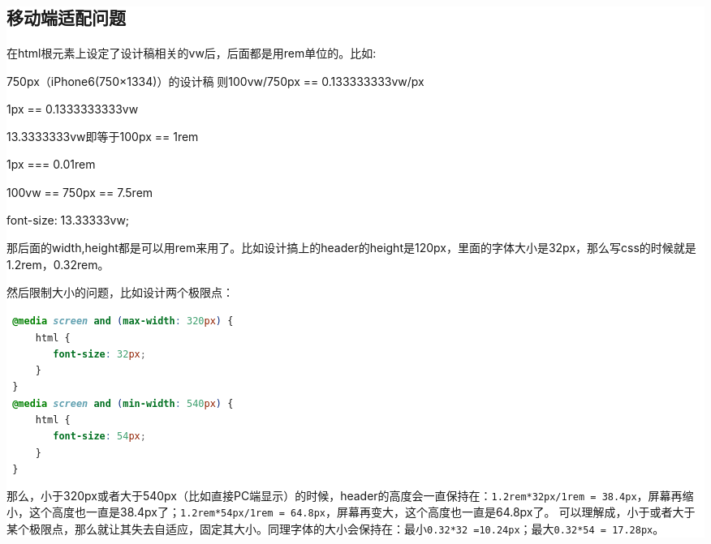 
## 移动端适配问题

在html根元素上设定了设计稿相关的vw后，后面都是用rem单位的。比如:

750px（iPhone6(750×1334)）的设计稿 则100vw/750px == 0.133333333vw/px

1px == 0.1333333333vw

13.3333333vw即等于100px == 1rem

1px === 0.01rem

100vw == 750px == 7.5rem

font-size: 13.33333vw; 

那后面的width,height都是可以用rem来用了。比如设计搞上的header的height是120px，里面的字体大小是32px，那么写css的时候就是1.2rem，0.32rem。

然后限制大小的问题，比如设计两个极限点： 
```css
 @media screen and (max-width: 320px) { 
     html { 
        font-size: 32px;
     }
 } 
 @media screen and (min-width: 540px) { 
     html { 
        font-size: 54px; 
     } 
 }
```
那么，小于320px或者大于540px（比如直接PC端显示）的时候，header的高度会一直保持在：`1.2rem*32px/1rem = 38.4px`，屏幕再缩小，这个高度也一直是38.4px了；`1.2rem*54px/1rem = 64.8px`，屏幕再变大，这个高度也一直是64.8px了。
可以理解成，小于或者大于某个极限点，那么就让其失去自适应，固定其大小。同理字体的大小会保持在：最小`0.32*32 =10.24px`；最大`0.32*54 = 17.28px`。
